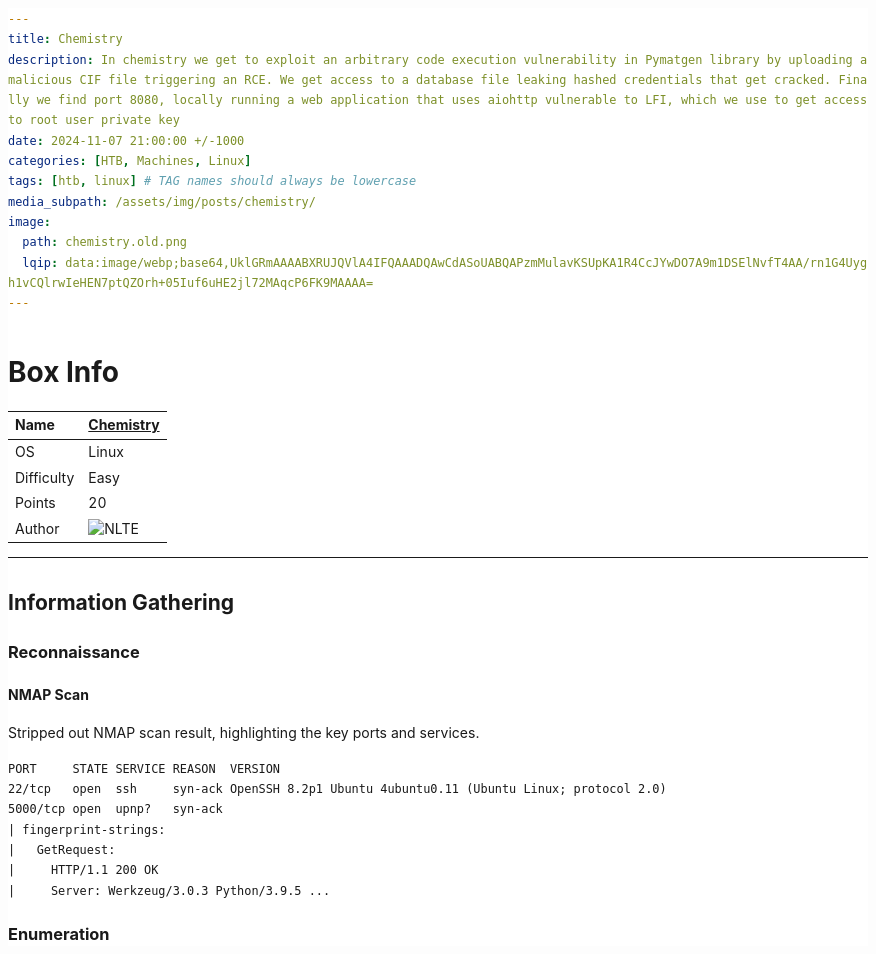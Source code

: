 ```yaml
---
title: Chemistry
description: In chemistry we get to exploit an arbitrary code execution vulnerability in Pymatgen library by uploading a malicious CIF file triggering an RCE. We get access to a database file leaking hashed credentials that get cracked. Finally we find port 8080, locally running a web application that uses aiohttp vulnerable to LFI, which we use to get access to root user private key  
date: 2024-11-07 21:00:00 +/-1000
categories: [HTB, Machines, Linux]
tags: [htb, linux] # TAG names should always be lowercase
media_subpath: /assets/img/posts/chemistry/
image: 
  path: chemistry.old.png
  lqip: data:image/webp;base64,UklGRmAAAABXRUJQVlA4IFQAAADQAwCdASoUABQAPzmMulavKSUpKA1R4CcJYwDO7A9m1DSElNvfT4AA/rn1G4Uygh1vCQlrwIeHEN7ptQZOrh+05Iuf6uHE2jl72MAqcP6FK9MAAAA=
---
```


# Box Info

| Name       | [Chemistry](https://app.hackthebox.com/machines/Chemistry)             |
| :--------- | :--------------------------------------------------------------------- |
| OS         | Linux                                                                  |
| Difficulty | Easy                                                                   |
| Points     | 20                                                                     |
| Author     | <img alt="NLTE" src="https://www.hackthebox.com/badge/image/1076236"/> |

----

## Information Gathering

### Reconnaissance

#### NMAP Scan

Stripped out NMAP scan result, highlighting the key ports and services.

```
PORT     STATE SERVICE REASON  VERSION 
22/tcp   open  ssh     syn-ack OpenSSH 8.2p1 Ubuntu 4ubuntu0.11 (Ubuntu Linux; protocol 2.0)
5000/tcp open  upnp?   syn-ack
| fingerprint-strings:
|   GetRequest:                                       
|     HTTP/1.1 200 OK
|     Server: Werkzeug/3.0.3 Python/3.9.5 ... 
```

### Enumeration
